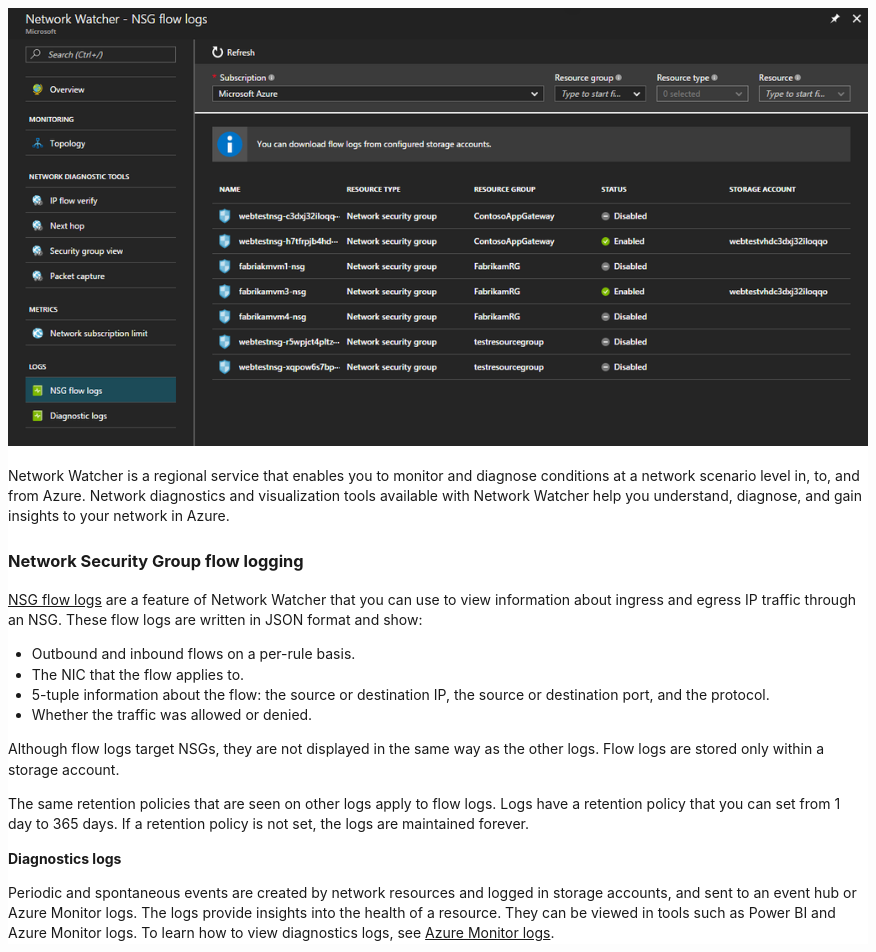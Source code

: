 ![Azure networking logs](./media/log-audit/azure-log-audit-fig4.png)

Network Watcher is a regional service that enables you to monitor and diagnose conditions at a network scenario level in, to, and from Azure. Network diagnostics and visualization tools available with Network Watcher help you understand, diagnose, and gain insights to your network in Azure.

### Network Security Group flow logging

[NSG flow logs](../../network-watcher/network-watcher-nsg-flow-logging-overview.md) are a feature of Network Watcher that you can use to view information about ingress and egress IP traffic through an NSG. These flow logs are written in JSON format and show:
* Outbound and inbound flows on a per-rule basis.
* The NIC that the flow applies to.
* 5-tuple information about the flow: the source or destination IP, the source or destination port, and the protocol.
* Whether the traffic was allowed or denied.

Although flow logs target NSGs, they are not displayed in the same way as the other logs. Flow logs are stored only within a storage account.

The same retention policies that are seen on other logs apply to flow logs. Logs have a retention policy that you can set from 1 day to 365 days. If a retention policy is not set, the logs are maintained forever.

**Diagnostics logs**

Periodic and spontaneous events are created by network resources and logged in storage accounts, and sent to an event hub or Azure Monitor logs. The logs provide insights into the health of a resource. They can be viewed in tools such as Power BI and Azure Monitor logs. To learn how to view diagnostics logs, see [Azure Monitor logs](../../azure-monitor/insights/azure-networking-analytics.md).
